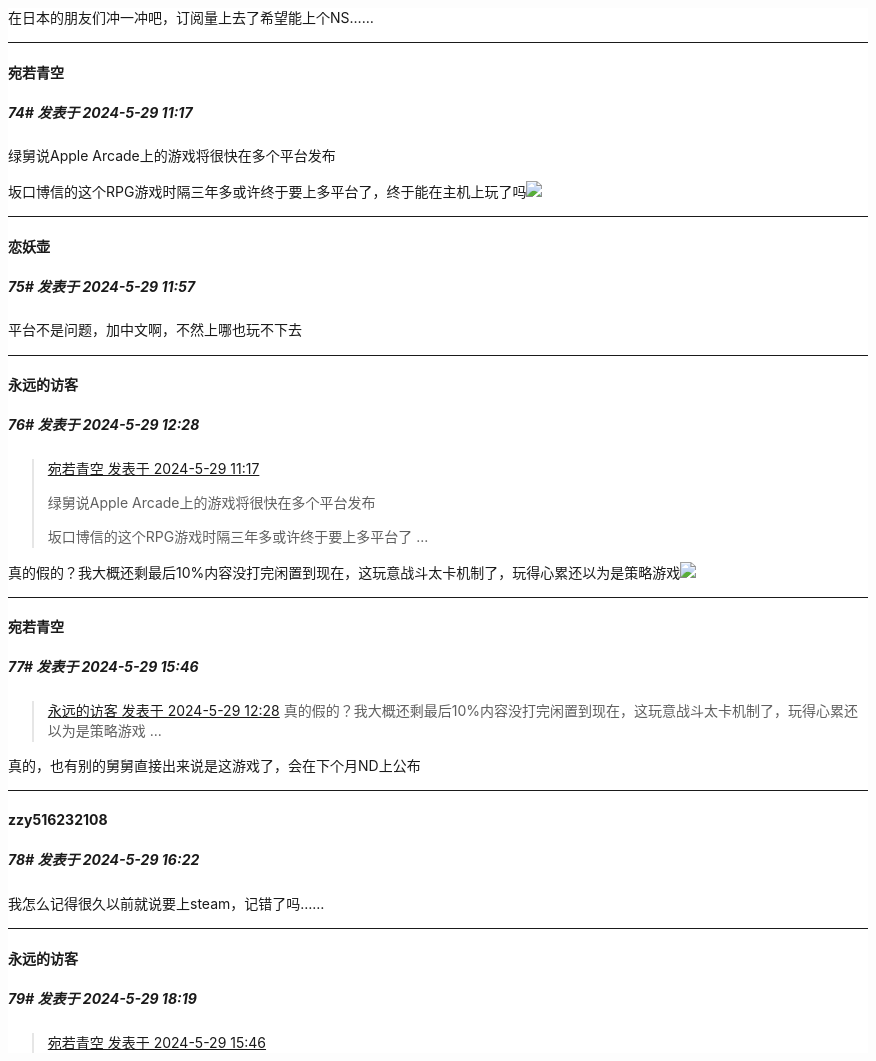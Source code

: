 在日本的朋友们冲一冲吧，订阅量上去了希望能上个NS……

*****

####  宛若青空  
##### 74#       发表于 2024-5-29 11:17

绿舅说Apple Arcade上的游戏将很快在多个平台发布

坂口博信的这个RPG游戏时隔三年多或许终于要上多平台了，终于能在主机上玩了吗<img src="https://static.saraba1st.com/image/smiley/face2017/033.png" referrerpolicy="no-referrer">

*****

####  恋妖壶  
##### 75#       发表于 2024-5-29 11:57

平台不是问题，加中文啊，不然上哪也玩不下去

*****

####  永远的访客  
##### 76#       发表于 2024-5-29 12:28

<blockquote><a href="httphttps://bbs.saraba1st.com/2b/forum.php?mod=redirect&amp;goto=findpost&amp;pid=65041997&amp;ptid=1996640" target="_blank">宛若青空 发表于 2024-5-29 11:17</a>

绿舅说Apple Arcade上的游戏将很快在多个平台发布

坂口博信的这个RPG游戏时隔三年多或许终于要上多平台了 ...</blockquote>
真的假的？我大概还剩最后10%内容没打完闲置到现在，这玩意战斗太卡机制了，玩得心累还以为是策略游戏<img src="https://static.saraba1st.com/image/smiley/face2017/066.png" referrerpolicy="no-referrer">

*****

####  宛若青空  
##### 77#       发表于 2024-5-29 15:46

<blockquote><a href="httphttps://bbs.saraba1st.com/2b/forum.php?mod=redirect&amp;goto=findpost&amp;pid=65042980&amp;ptid=1996640" target="_blank">永远的访客 发表于 2024-5-29 12:28</a>
真的假的？我大概还剩最后10%内容没打完闲置到现在，这玩意战斗太卡机制了，玩得心累还以为是策略游戏 ...</blockquote>
真的，也有别的舅舅直接出来说是这游戏了，会在下个月ND上公布

*****

####  zzy516232108  
##### 78#       发表于 2024-5-29 16:22

我怎么记得很久以前就说要上steam，记错了吗……

*****

####  永远的访客  
##### 79#       发表于 2024-5-29 18:19

<blockquote><a href="httphttps://bbs.saraba1st.com/2b/forum.php?mod=redirect&amp;goto=findpost&amp;pid=65045357&amp;ptid=1996640" target="_blank">宛若青空 发表于 2024-5-29 15:46</a>
